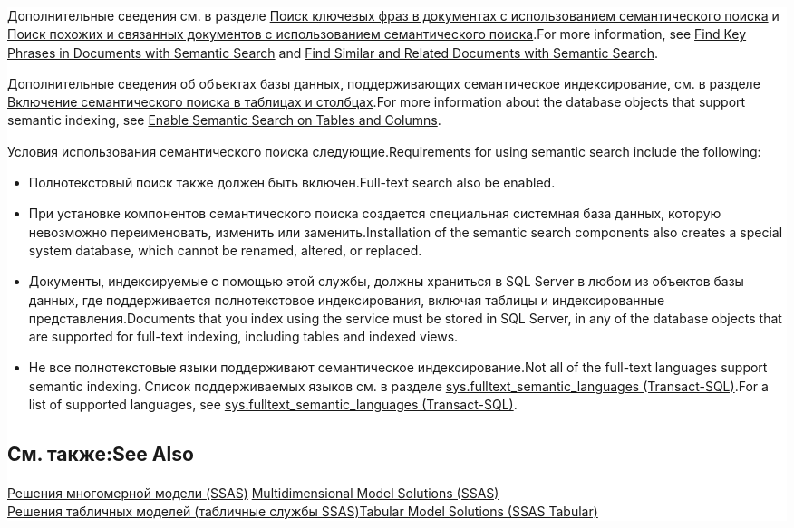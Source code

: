  <span data-ttu-id="8d9c1-217">Дополнительные сведения см. в разделе [Поиск ключевых фраз в документах с использованием семантического поиска](../../relational-databases/search/find-key-phrases-in-documents-with-semantic-search.md) и [Поиск похожих и связанных документов с использованием семантического поиска](../../relational-databases/search/find-similar-and-related-documents-with-semantic-search.md).</span><span class="sxs-lookup"><span data-stu-id="8d9c1-217">For more information, see [Find Key Phrases in Documents with Semantic Search](../../relational-databases/search/find-key-phrases-in-documents-with-semantic-search.md) and [Find Similar and Related Documents with Semantic Search](../../relational-databases/search/find-similar-and-related-documents-with-semantic-search.md).</span></span>  
  
 <span data-ttu-id="8d9c1-218">Дополнительные сведения об объектах базы данных, поддерживающих семантическое индексирование, см. в разделе [Включение семантического поиска в таблицах и столбцах](../../relational-databases/search/enable-semantic-search-on-tables-and-columns.md).</span><span class="sxs-lookup"><span data-stu-id="8d9c1-218">For more information about the database objects that support semantic indexing, see [Enable Semantic Search on Tables and Columns](../../relational-databases/search/enable-semantic-search-on-tables-and-columns.md).</span></span>  
  
 <span data-ttu-id="8d9c1-219">Условия использования семантического поиска следующие.</span><span class="sxs-lookup"><span data-stu-id="8d9c1-219">Requirements for using semantic search include the following:</span></span>  
  
-   <span data-ttu-id="8d9c1-220">Полнотекстовый поиск также должен быть включен.</span><span class="sxs-lookup"><span data-stu-id="8d9c1-220">Full-text search also be enabled.</span></span>  
  
-   <span data-ttu-id="8d9c1-221">При установке компонентов семантического поиска создается специальная системная база данных, которую невозможно переименовать, изменить или заменить.</span><span class="sxs-lookup"><span data-stu-id="8d9c1-221">Installation of the semantic search components also creates a special system database, which cannot be renamed, altered, or replaced.</span></span>  
  
-   <span data-ttu-id="8d9c1-222">Документы, индексируемые с помощью этой службы, должны храниться в SQL Server в любом из объектов базы данных, где поддерживается полнотекстовое индексирования, включая таблицы и индексированные представления.</span><span class="sxs-lookup"><span data-stu-id="8d9c1-222">Documents that you index using the service must be stored in SQL Server, in any of the database objects that are supported for full-text indexing, including tables and indexed views.</span></span>  
  
-   <span data-ttu-id="8d9c1-223">Не все полнотекстовые языки поддерживают семантическое индексирование.</span><span class="sxs-lookup"><span data-stu-id="8d9c1-223">Not all of the full-text languages support semantic indexing.</span></span> <span data-ttu-id="8d9c1-224">Список поддерживаемых языков см. в разделе [sys.fulltext_semantic_languages (Transact-SQL)](/sql/relational-databases/system-catalog-views/sys-fulltext-semantic-languages-transact-sql).</span><span class="sxs-lookup"><span data-stu-id="8d9c1-224">For a list of supported languages, see [sys.fulltext_semantic_languages &#40;Transact-SQL&#41;](/sql/relational-databases/system-catalog-views/sys-fulltext-semantic-languages-transact-sql).</span></span>  
  
## <a name="see-also"></a><span data-ttu-id="8d9c1-225">См. также:</span><span class="sxs-lookup"><span data-stu-id="8d9c1-225">See Also</span></span>  
 <span data-ttu-id="8d9c1-226">[Решения многомерной модели &#40;SSAS&#41;](../multidimensional-models/multidimensional-model-solutions-ssas.md) </span><span class="sxs-lookup"><span data-stu-id="8d9c1-226">[Multidimensional Model Solutions &#40;SSAS&#41;](../multidimensional-models/multidimensional-model-solutions-ssas.md) </span></span>  
 [<span data-ttu-id="8d9c1-227">Решения табличных моделей (табличные службы SSAS)</span><span class="sxs-lookup"><span data-stu-id="8d9c1-227">Tabular Model Solutions &#40;SSAS Tabular&#41;</span></span>](../tabular-model-solutions-ssas-tabular.md)  
  
  
